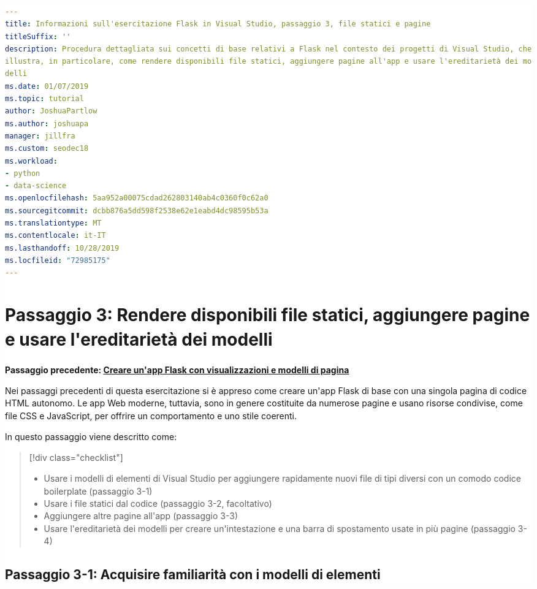 ```yaml
---
title: Informazioni sull'esercitazione Flask in Visual Studio, passaggio 3, file statici e pagine
titleSuffix: ''
description: Procedura dettagliata sui concetti di base relativi a Flask nel contesto dei progetti di Visual Studio, che illustra, in particolare, come rendere disponibili file statici, aggiungere pagine all'app e usare l'ereditarietà dei modelli
ms.date: 01/07/2019
ms.topic: tutorial
author: JoshuaPartlow
ms.author: joshuapa
manager: jillfra
ms.custom: seodec18
ms.workload:
- python
- data-science
ms.openlocfilehash: 5aa952a00075cdad262803140ab4c0360f0c62a0
ms.sourcegitcommit: dcbb876a5dd598f2538e62e1eabd4dc98595b53a
ms.translationtype: MT
ms.contentlocale: it-IT
ms.lasthandoff: 10/28/2019
ms.locfileid: "72985175"
---
```

# <a name="step-3-serve-static-files-add-pages-and-use-template-inheritance"></a>Passaggio 3: Rendere disponibili file statici, aggiungere pagine e usare l'ereditarietà dei modelli

**Passaggio precedente: [Creare un'app Flask con visualizzazioni e modelli di pagina](learn-flask-visual-studio-step-02-create-app.md)**

Nei passaggi precedenti di questa esercitazione si è appreso come creare un'app Flask di base con una singola pagina di codice HTML autonomo. Le app Web moderne, tuttavia, sono in genere costituite da numerose pagine e usano risorse condivise, come file CSS e JavaScript, per offrire un comportamento e uno stile coerenti.

In questo passaggio viene descritto come:

> [!div class="checklist"]
> - Usare i modelli di elementi di Visual Studio per aggiungere rapidamente nuovi file di tipi diversi con un comodo codice boilerplate (passaggio 3-1)
> - Usare i file statici dal codice (passaggio 3-2, facoltativo)
> - Aggiungere altre pagine all'app (passaggio 3-3)
> - Usare l'ereditarietà dei modelli per creare un'intestazione e una barra di spostamento usate in più pagine (passaggio 3-4)

## <a name="step-3-1-become-familiar-with-item-templates"></a>Passaggio 3-1: Acquisire familiarità con i modelli di elementi
